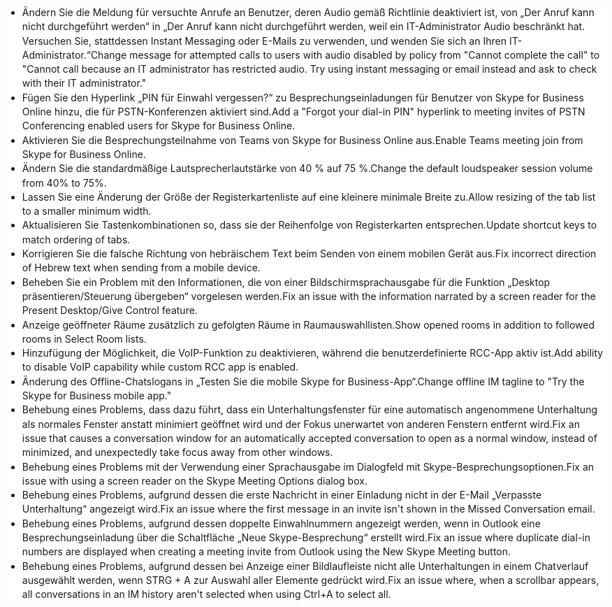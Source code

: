 -   <span data-ttu-id="59ecf-p132">Ändern Sie die Meldung für versuchte Anrufe an Benutzer, deren Audio gemäß Richtlinie deaktiviert ist, von „Der Anruf kann nicht durchgeführt werden“ in „Der Anruf kann nicht durchgeführt werden, weil ein IT-Administrator Audio beschränkt hat. Versuchen Sie, stattdessen Instant Messaging oder E-Mails zu verwenden, und wenden Sie sich an Ihren IT-Administrator.“</span><span class="sxs-lookup"><span data-stu-id="59ecf-p132">Change message for attempted calls to users with audio disabled by policy from "Cannot complete the call" to "Cannot call because an IT administrator has restricted audio. Try using instant messaging or email instead and ask to check with their IT administrator."</span></span>
-   <span data-ttu-id="59ecf-359">Fügen Sie den Hyperlink „PIN für Einwahl vergessen?“ zu Besprechungseinladungen für Benutzer von Skype for Business Online hinzu, die für PSTN-Konferenzen aktiviert sind.</span><span class="sxs-lookup"><span data-stu-id="59ecf-359">Add a "Forgot your dial-in PIN" hyperlink to meeting invites of PSTN Conferencing enabled users for Skype for Business Online.</span></span>
-   <span data-ttu-id="59ecf-360">Aktivieren Sie die Besprechungsteilnahme von Teams von Skype for Business Online aus.</span><span class="sxs-lookup"><span data-stu-id="59ecf-360">Enable Teams meeting join from Skype for Business Online.</span></span>
-   <span data-ttu-id="59ecf-361">Ändern Sie die standardmäßige Lautsprecherlautstärke von 40 % auf 75 %.</span><span class="sxs-lookup"><span data-stu-id="59ecf-361">Change the default loudspeaker session volume from 40% to 75%.</span></span>
-   <span data-ttu-id="59ecf-362">Lassen Sie eine Änderung der Größe der Registerkartenliste auf eine kleinere minimale Breite zu.</span><span class="sxs-lookup"><span data-stu-id="59ecf-362">Allow resizing of the tab list to a smaller minimum width.</span></span>
-   <span data-ttu-id="59ecf-363">Aktualisieren Sie Tastenkombinationen so, dass sie der Reihenfolge von Registerkarten entsprechen.</span><span class="sxs-lookup"><span data-stu-id="59ecf-363">Update shortcut keys to match ordering of tabs.</span></span>
-   <span data-ttu-id="59ecf-364">Korrigieren Sie die falsche Richtung von hebräischem Text beim Senden von einem mobilen Gerät aus.</span><span class="sxs-lookup"><span data-stu-id="59ecf-364">Fix incorrect direction of Hebrew text when sending from a mobile device.</span></span>
-   <span data-ttu-id="59ecf-365">Beheben Sie ein Problem mit den Informationen, die von einer Bildschirmsprachausgabe für die Funktion „Desktop präsentieren/Steuerung übergeben“ vorgelesen werden.</span><span class="sxs-lookup"><span data-stu-id="59ecf-365">Fix an issue with the information narrated by a screen reader for the Present Desktop/Give Control feature.</span></span>
-   <span data-ttu-id="59ecf-366">Anzeige geöffneter Räume zusätzlich zu gefolgten Räume in Raumauswahllisten.</span><span class="sxs-lookup"><span data-stu-id="59ecf-366">Show opened rooms in addition to followed rooms in Select Room lists.</span></span>
-   <span data-ttu-id="59ecf-367">Hinzufügung der Möglichkeit, die VoIP-Funktion zu deaktivieren, während die benutzerdefinierte RCC-App aktiv ist.</span><span class="sxs-lookup"><span data-stu-id="59ecf-367">Add ability to disable VoIP capability while custom RCC app is enabled.</span></span>
-   <span data-ttu-id="59ecf-368">Änderung des Offline-Chatslogans in „Testen Sie die mobile Skype for Business-App“.</span><span class="sxs-lookup"><span data-stu-id="59ecf-368">Change offline IM tagline to "Try the Skype for Business mobile app."</span></span>
-   <span data-ttu-id="59ecf-369">Behebung eines Problems, dass dazu führt, dass ein Unterhaltungsfenster für eine automatisch angenommene Unterhaltung als normales Fenster anstatt minimiert geöffnet wird und der Fokus unerwartet von anderen Fenstern entfernt wird.</span><span class="sxs-lookup"><span data-stu-id="59ecf-369">Fix an issue that causes a conversation window for an automatically accepted conversation to open as a normal window, instead of minimized, and unexpectedly take focus away from other windows.</span></span>
-   <span data-ttu-id="59ecf-370">Behebung eines Problems mit der Verwendung einer Sprachausgabe im Dialogfeld mit Skype-Besprechungsoptionen.</span><span class="sxs-lookup"><span data-stu-id="59ecf-370">Fix an issue with using a screen reader on the Skype Meeting Options dialog box.</span></span>
-   <span data-ttu-id="59ecf-371">Behebung eines Problems, aufgrund dessen die erste Nachricht in einer Einladung nicht in der E-Mail „Verpasste Unterhaltung“ angezeigt wird.</span><span class="sxs-lookup"><span data-stu-id="59ecf-371">Fix an issue where the first message in an invite isn't shown in the Missed Conversation email.</span></span>
-   <span data-ttu-id="59ecf-372">Behebung eines Problems, aufgrund dessen doppelte Einwahlnummern angezeigt werden, wenn in Outlook eine Besprechungseinladung über die Schaltfläche „Neue Skype-Besprechung“ erstellt wird.</span><span class="sxs-lookup"><span data-stu-id="59ecf-372">Fix an issue where duplicate dial-in numbers are displayed when creating a meeting invite from Outlook using the New Skype Meeting button.</span></span>
-   <span data-ttu-id="59ecf-373">Behebung eines Problems, aufgrund dessen bei Anzeige einer Bildlaufleiste nicht alle Unterhaltungen in einem Chatverlauf ausgewählt werden, wenn STRG + A zur Auswahl aller Elemente gedrückt wird.</span><span class="sxs-lookup"><span data-stu-id="59ecf-373">Fix an issue where, when a scrollbar appears, all conversations in an IM history aren't selected when using Ctrl+A to select all.</span></span>